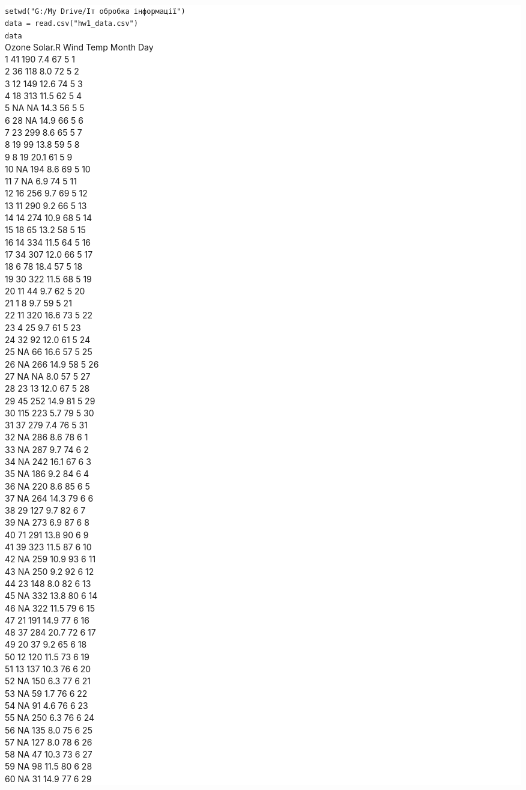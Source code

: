 `setwd("G:/My Drive/Іт обробка інформації")`  
`data = read.csv("hw1_data.csv")`  
`data`  
    Ozone Solar.R Wind Temp Month Day  
1      41     190  7.4   67     5   1  
2      36     118  8.0   72     5   2  
3      12     149 12.6   74     5   3  
4      18     313 11.5   62     5   4  
5      NA      NA 14.3   56     5   5  
6      28      NA 14.9   66     5   6  
7      23     299  8.6   65     5   7  
8      19      99 13.8   59     5   8  
9       8      19 20.1   61     5   9  
10     NA     194  8.6   69     5  10  
11      7      NA  6.9   74     5  11  
12     16     256  9.7   69     5  12  
13     11     290  9.2   66     5  13  
14     14     274 10.9   68     5  14  
15     18      65 13.2   58     5  15  
16     14     334 11.5   64     5  16  
17     34     307 12.0   66     5  17  
18      6      78 18.4   57     5  18  
19     30     322 11.5   68     5  19  
20     11      44  9.7   62     5  20  
21      1       8  9.7   59     5  21  
22     11     320 16.6   73     5  22  
23      4      25  9.7   61     5  23  
24     32      92 12.0   61     5  24  
25     NA      66 16.6   57     5  25  
26     NA     266 14.9   58     5  26  
27     NA      NA  8.0   57     5  27  
28     23      13 12.0   67     5  28  
29     45     252 14.9   81     5  29  
30    115     223  5.7   79     5  30  
31     37     279  7.4   76     5  31  
32     NA     286  8.6   78     6   1  
33     NA     287  9.7   74     6   2  
34     NA     242 16.1   67     6   3  
35     NA     186  9.2   84     6   4  
36     NA     220  8.6   85     6   5  
37     NA     264 14.3   79     6   6  
38     29     127  9.7   82     6   7  
39     NA     273  6.9   87     6   8  
40     71     291 13.8   90     6   9  
41     39     323 11.5   87     6  10  
42     NA     259 10.9   93     6  11  
43     NA     250  9.2   92     6  12  
44     23     148  8.0   82     6  13  
45     NA     332 13.8   80     6  14  
46     NA     322 11.5   79     6  15  
47     21     191 14.9   77     6  16  
48     37     284 20.7   72     6  17  
49     20      37  9.2   65     6  18  
50     12     120 11.5   73     6  19  
51     13     137 10.3   76     6  20  
52     NA     150  6.3   77     6  21  
53     NA      59  1.7   76     6  22  
54     NA      91  4.6   76     6  23  
55     NA     250  6.3   76     6  24  
56     NA     135  8.0   75     6  25  
57     NA     127  8.0   78     6  26  
58     NA      47 10.3   73     6  27  
59     NA      98 11.5   80     6  28  
60     NA      31 14.9   77     6  29  
